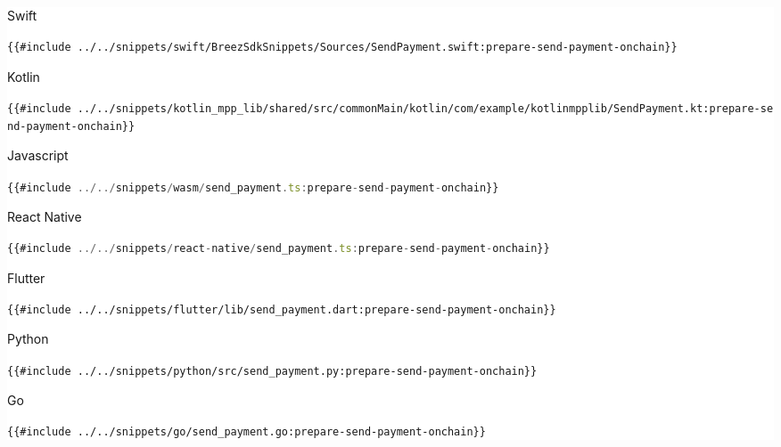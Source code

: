 <div slot="title">Swift</div>
<section>

```swift,ignore
{{#include ../../snippets/swift/BreezSdkSnippets/Sources/SendPayment.swift:prepare-send-payment-onchain}}
```

</section>

<div slot="title">Kotlin</div>
<section>

```kotlin,ignore
{{#include ../../snippets/kotlin_mpp_lib/shared/src/commonMain/kotlin/com/example/kotlinmpplib/SendPayment.kt:prepare-send-payment-onchain}}
```

</section>

<div slot="title">Javascript</div>
<section>

```typescript
{{#include ../../snippets/wasm/send_payment.ts:prepare-send-payment-onchain}}
```

</section>

<div slot="title">React Native</div>
<section>

```typescript
{{#include ../../snippets/react-native/send_payment.ts:prepare-send-payment-onchain}}
```

</section>

<div slot="title">Flutter</div>
<section>

```dart,ignore
{{#include ../../snippets/flutter/lib/send_payment.dart:prepare-send-payment-onchain}}
```

</section>

<div slot="title">Python</div>
<section>

```python,ignore
{{#include ../../snippets/python/src/send_payment.py:prepare-send-payment-onchain}}
```

</section>

<div slot="title">Go</div>
<section>

```go,ignore
{{#include ../../snippets/go/send_payment.go:prepare-send-payment-onchain}}
```
